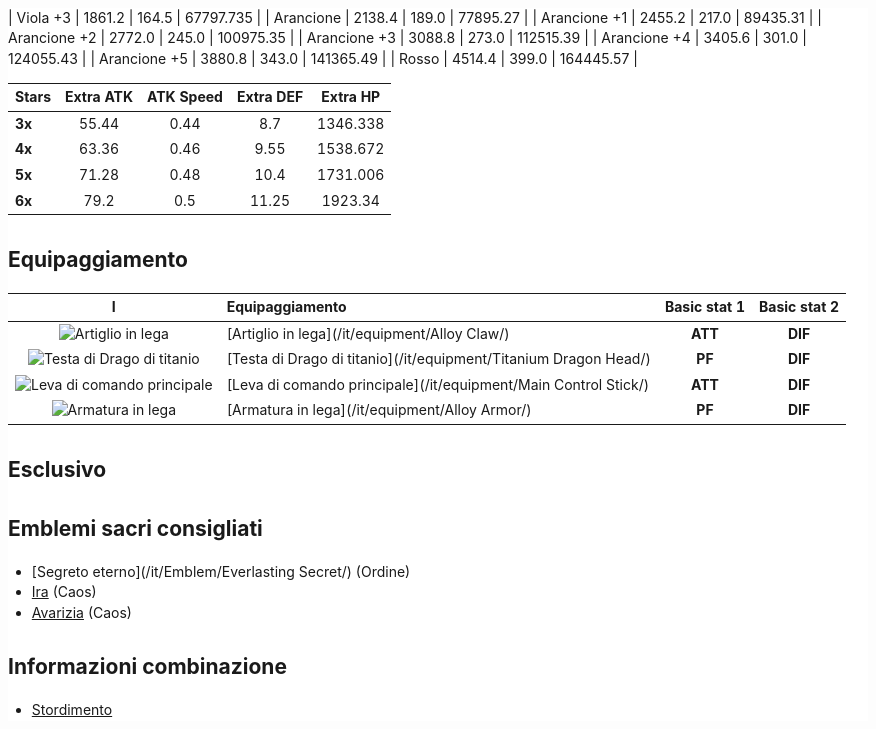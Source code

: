   | Viola +3 | 1861.2 | 164.5 | 67797.735 |
  | Arancione | 2138.4 | 189.0 | 77895.27 |
  | Arancione +1 | 2455.2 | 217.0 | 89435.31 |
  | Arancione +2 | 2772.0 | 245.0 | 100975.35 |
  | Arancione +3 | 3088.8 | 273.0 | 112515.39 |
  | Arancione +4 | 3405.6 | 301.0 | 124055.43 |
  | Arancione +5 | 3880.8 | 343.0 | 141365.49 |
  | Rosso | 4514.4 | 399.0 | 164445.57 |

  |          Stars      |  Extra ATK |  ATK Speed | Extra DEF |    Extra HP   | 
  |:--------------------|:----------:|:----------:|:---------:|:-------------:|
  | **3x** <i class="fas fa-star"/> | 55.44 | 0.44 | 8.7 | 1346.338 |
  | **4x** <i class="fas fa-star"/> | 63.36 | 0.46 | 9.55 | 1538.672 |
  | **5x** <i class="fas fa-star"/> | 71.28 | 0.48 | 10.4 | 1731.006 |
  | **6x** <i class="fas fa-star"/> | 79.2 | 0.5 | 11.25 | 1923.34 |

## Equipaggiamento

  | I | Equipaggiamento  |  Basic stat 1 | Basic stat 2 | 
  |:-:|:-------------|:-------------:|:------------:|
  | ![Artiglio in lega](/images/e/e_6091.png) | [Artiglio in lega](/it/equipment/Alloy Claw/) | **ATT** | **DIF** | 
  | ![Testa di Drago di titanio](/images/e/e_6092.png) | [Testa di Drago di titanio](/it/equipment/Titanium Dragon Head/) | **PF** | **DIF** | 
  | ![Leva di comando principale](/images/e/e_6093.png) | [Leva di comando principale](/it/equipment/Main Control Stick/) | **ATT** | **DIF** | 
  | ![Armatura in lega](/images/e/e_6094.png) | [Armatura in lega](/it/equipment/Alloy Armor/) | **PF** | **DIF** | 

## Esclusivo


## Emblemi sacri consigliati

* [Segreto eterno](/it/Emblem/Everlasting Secret/) (Ordine)
* [Ira](/it/Emblem/Anger/) (Caos)
* [Avarizia](/it/Emblem/Greed/) (Caos)

## Informazioni combinazione

* [Stordimento](/combination/Stordimento/) 

